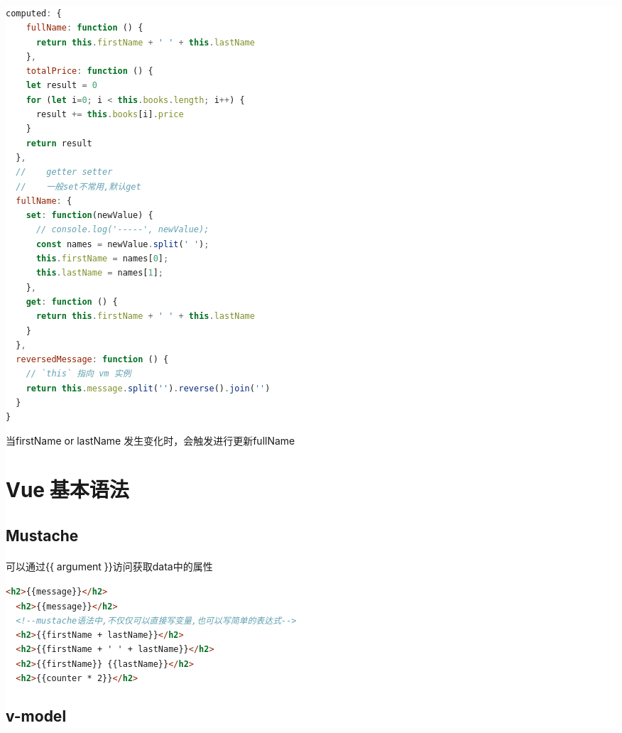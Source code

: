 ```js
computed: {
	fullName: function () {
	  return this.firstName + ' ' + this.lastName
	},
	totalPrice: function () {
    let result = 0
    for (let i=0; i < this.books.length; i++) {
      result += this.books[i].price
    }
    return result
  },
  //	getter setter 
  //	一般set不常用,默认get
  fullName: {
    set: function(newValue) {
      // console.log('-----', newValue);
      const names = newValue.split(' ');
      this.firstName = names[0];
      this.lastName = names[1];
    },
    get: function () {
      return this.firstName + ' ' + this.lastName
    }
  },
  reversedMessage: function () {
    // `this` 指向 vm 实例
    return this.message.split('').reverse().join('')
  }
}
```

当firstName or lastName 发生变化时，会触发进行更新fullName

# Vue 基本语法

## Mustache

可以通过{{ argument }}访问获取data中的属性

```html
<h2>{{message}}</h2>
  <h2>{{message}}</h2>
  <!--mustache语法中,不仅仅可以直接写变量,也可以写简单的表达式-->
  <h2>{{firstName + lastName}}</h2>
  <h2>{{firstName + ' ' + lastName}}</h2>
  <h2>{{firstName}} {{lastName}}</h2>
  <h2>{{counter * 2}}</h2>
```

## v-model

